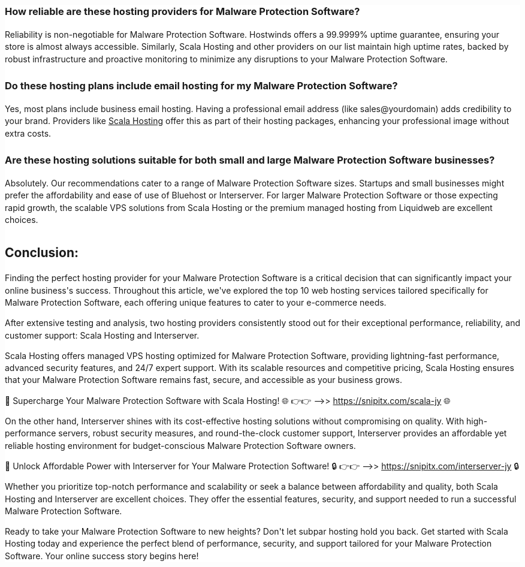 ### How reliable are these hosting providers for Malware Protection Software? 
Reliability is non-negotiable for Malware Protection Software. Hostwinds offers a 99.9999% uptime guarantee, ensuring your store is almost always accessible. Similarly, Scala Hosting and other providers on our list maintain high uptime rates, backed by robust infrastructure and proactive monitoring to minimize any disruptions to your Malware Protection Software.

### Do these hosting plans include email hosting for my Malware Protection Software? 
Yes, most plans include business email hosting. Having a professional email address (like sales@yourdomain) adds credibility to your brand. Providers like [Scala Hosting](https://snipitx.com/scala-jy) offer this as part of their hosting packages, enhancing your professional image without extra costs.

### Are these hosting solutions suitable for both small and large Malware Protection Software businesses? 
Absolutely. Our recommendations cater to a range of Malware Protection Software sizes. Startups and small businesses might prefer the affordability and ease of use of Bluehost or Interserver. For larger Malware Protection Software or those expecting rapid growth, the scalable VPS solutions from Scala Hosting or the premium managed hosting from Liquidweb are excellent choices.

## Conclusion:

Finding the perfect hosting provider for your Malware Protection Software is a critical decision that can significantly impact your online business's success. Throughout this article, we've explored the top 10 web hosting services tailored specifically for Malware Protection Software, each offering unique features to cater to your e-commerce needs.

After extensive testing and analysis, two hosting providers consistently stood out for their exceptional performance, reliability, and customer support: Scala Hosting and Interserver.

Scala Hosting offers managed VPS hosting optimized for Malware Protection Software, providing lightning-fast performance, advanced security features, and 24/7 expert support. With its scalable resources and competitive pricing, Scala Hosting ensures that your Malware Protection Software remains fast, secure, and accessible as your business grows.

🚀 Supercharge Your Malware Protection Software with Scala Hosting! 🌐
👉👉 -->> https://snipitx.com/scala-jy 🌐

On the other hand, Interserver shines with its cost-effective hosting solutions without compromising on quality. With high-performance servers, robust security measures, and round-the-clock customer support, Interserver provides an affordable yet reliable hosting environment for budget-conscious Malware Protection Software owners.

💸 Unlock Affordable Power with Interserver for Your Malware Protection Software! 🔒
👉👉 -->> https://snipitx.com/interserver-jy 🔒

Whether you prioritize top-notch performance and scalability or seek a balance between affordability and quality, both Scala Hosting and Interserver are excellent choices. They offer the essential features, security, and support needed to run a successful Malware Protection Software.

Ready to take your Malware Protection Software to new heights? Don't let subpar hosting hold you back. Get started with Scala Hosting today and experience the perfect blend of performance, security, and support tailored for your Malware Protection Software. Your online success story begins here!
